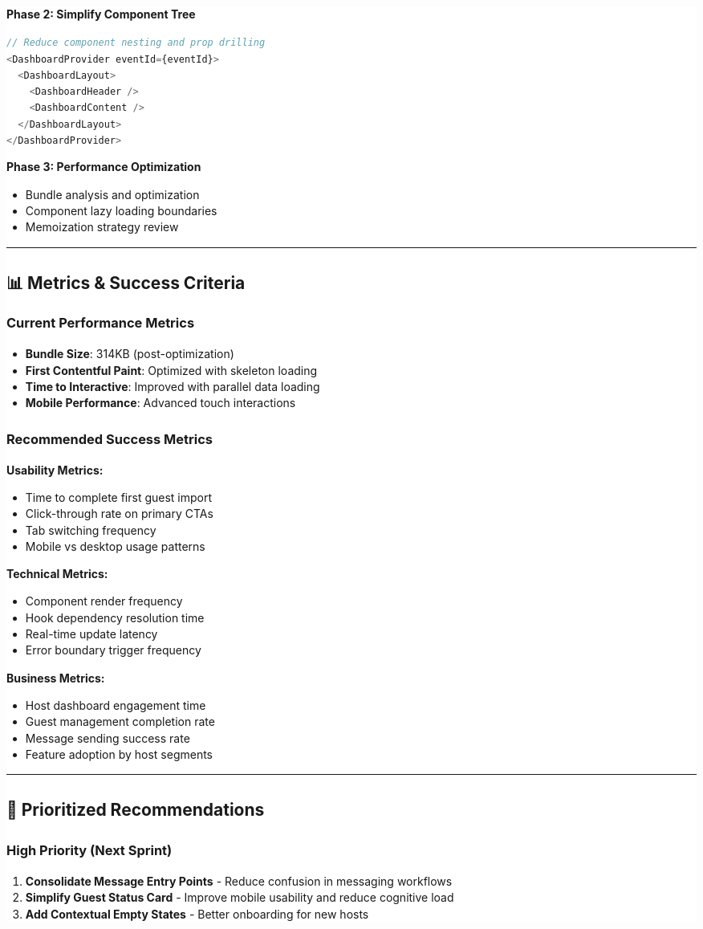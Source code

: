 **Phase 2: Simplify Component Tree**
```typescript
// Reduce component nesting and prop drilling
<DashboardProvider eventId={eventId}>
  <DashboardLayout>
    <DashboardHeader />
    <DashboardContent />
  </DashboardLayout>
</DashboardProvider>
```

**Phase 3: Performance Optimization**
- Bundle analysis and optimization
- Component lazy loading boundaries
- Memoization strategy review

---

## 📊 Metrics & Success Criteria

### Current Performance Metrics
- **Bundle Size**: 314KB (post-optimization)
- **First Contentful Paint**: Optimized with skeleton loading
- **Time to Interactive**: Improved with parallel data loading
- **Mobile Performance**: Advanced touch interactions

### Recommended Success Metrics

**Usability Metrics:**
- Time to complete first guest import
- Click-through rate on primary CTAs
- Tab switching frequency
- Mobile vs desktop usage patterns

**Technical Metrics:**
- Component render frequency
- Hook dependency resolution time
- Real-time update latency
- Error boundary trigger frequency

**Business Metrics:**
- Host dashboard engagement time
- Guest management completion rate
- Message sending success rate
- Feature adoption by host segments

---

## 🎯 Prioritized Recommendations

### High Priority (Next Sprint)
1. **Consolidate Message Entry Points** - Reduce confusion in messaging workflows
2. **Simplify Guest Status Card** - Improve mobile usability and reduce cognitive load
3. **Add Contextual Empty States** - Better onboarding for new hosts
